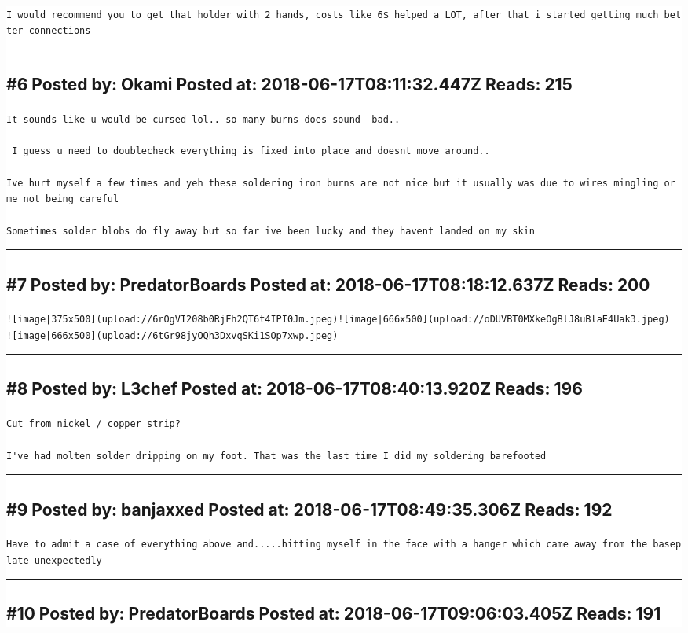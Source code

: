 ```
I would recommend you to get that holder with 2 hands, costs like 6$ helped a LOT, after that i started getting much better connections
```

---
## \#6 Posted by: Okami Posted at: 2018-06-17T08:11:32.447Z Reads: 215

```
It sounds like u would be cursed lol.. so many burns does sound  bad..

 I guess u need to doublecheck everything is fixed into place and doesnt move around..

Ive hurt myself a few times and yeh these soldering iron burns are not nice but it usually was due to wires mingling or me not being careful

Sometimes solder blobs do fly away but so far ive been lucky and they havent landed on my skin
```

---
## \#7 Posted by: PredatorBoards Posted at: 2018-06-17T08:18:12.637Z Reads: 200

```
![image|375x500](upload://6rOgVI208b0RjFh2QT6t4IPI0Jm.jpeg)![image|666x500](upload://oDUVBT0MXkeOgBlJ8uBlaE4Uak3.jpeg)
![image|666x500](upload://6tGr98jyOQh3DxvqSKi1SOp7xwp.jpeg)
```

---
## \#8 Posted by: L3chef Posted at: 2018-06-17T08:40:13.920Z Reads: 196

```
Cut from nickel / copper strip?

I've had molten solder dripping on my foot. That was the last time I did my soldering barefooted
```

---
## \#9 Posted by: banjaxxed Posted at: 2018-06-17T08:49:35.306Z Reads: 192

```
Have to admit a case of everything above and.....hitting myself in the face with a hanger which came away from the baseplate unexpectedly
```

---
## \#10 Posted by: PredatorBoards Posted at: 2018-06-17T09:06:03.405Z Reads: 191
